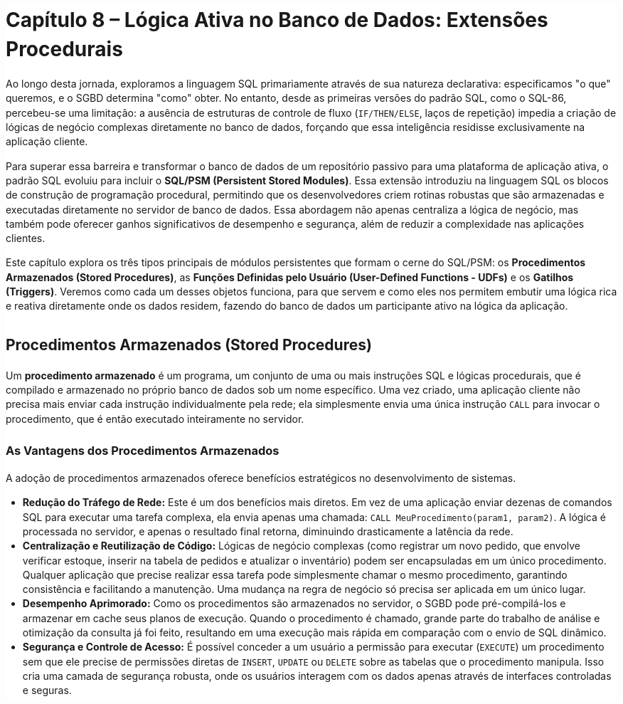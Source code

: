 # Capítulo 8 – Lógica Ativa no Banco de Dados: Extensões Procedurais

Ao longo desta jornada, exploramos a linguagem SQL primariamente através de sua natureza declarativa: especificamos "o que" queremos, e o SGBD determina "como" obter. No entanto, desde as primeiras versões do padrão SQL, como o SQL-86, percebeu-se uma limitação: a ausência de estruturas de controle de fluxo (`IF/THEN/ELSE`, laços de repetição) impedia a criação de lógicas de negócio complexas diretamente no banco de dados, forçando que essa inteligência residisse exclusivamente na aplicação cliente.

Para superar essa barreira e transformar o banco de dados de um repositório passivo para uma plataforma de aplicação ativa, o padrão SQL evoluiu para incluir o **SQL/PSM (Persistent Stored Modules)**. Essa extensão introduziu na linguagem SQL os blocos de construção de programação procedural, permitindo que os desenvolvedores criem rotinas robustas que são armazenadas e executadas diretamente no servidor de banco de dados. Essa abordagem não apenas centraliza a lógica de negócio, mas também pode oferecer ganhos significativos de desempenho e segurança, além de reduzir a complexidade nas aplicações clientes.

Este capítulo explora os três tipos principais de módulos persistentes que formam o cerne do SQL/PSM: os **Procedimentos Armazenados (Stored Procedures)**, as **Funções Definidas pelo Usuário (User-Defined Functions - UDFs)** e os **Gatilhos (Triggers)**. Veremos como cada um desses objetos funciona, para que servem e como eles nos permitem embutir uma lógica rica e reativa diretamente onde os dados residem, fazendo do banco de dados um participante ativo na lógica da aplicação.

## Procedimentos Armazenados (Stored Procedures)

Um **procedimento armazenado** é um programa, um conjunto de uma ou mais instruções SQL e lógicas procedurais, que é compilado e armazenado no próprio banco de dados sob um nome específico. Uma vez criado, uma aplicação cliente não precisa mais enviar cada instrução individualmente pela rede; ela simplesmente envia uma única instrução `CALL` para invocar o procedimento, que é então executado inteiramente no servidor.

### As Vantagens dos Procedimentos Armazenados

A adoção de procedimentos armazenados oferece benefícios estratégicos no desenvolvimento de sistemas.

- **Redução do Tráfego de Rede:** Este é um dos benefícios mais diretos. Em vez de uma aplicação enviar dezenas de comandos SQL para executar uma tarefa complexa, ela envia apenas uma chamada: `CALL MeuProcedimento(param1, param2)`. A lógica é processada no servidor, e apenas o resultado final retorna, diminuindo drasticamente a latência da rede.
- **Centralização e Reutilização de Código:** Lógicas de negócio complexas (como registrar um novo pedido, que envolve verificar estoque, inserir na tabela de pedidos e atualizar o inventário) podem ser encapsuladas em um único procedimento. Qualquer aplicação que precise realizar essa tarefa pode simplesmente chamar o mesmo procedimento, garantindo consistência e facilitando a manutenção. Uma mudança na regra de negócio só precisa ser aplicada em um único lugar.
- **Desempenho Aprimorado:** Como os procedimentos são armazenados no servidor, o SGBD pode pré-compilá-los e armazenar em cache seus planos de execução. Quando o procedimento é chamado, grande parte do trabalho de análise e otimização da consulta já foi feito, resultando em uma execução mais rápida em comparação com o envio de SQL dinâmico.
- **Segurança e Controle de Acesso:** É possível conceder a um usuário a permissão para executar (`EXECUTE`) um procedimento sem que ele precise de permissões diretas de `INSERT`, `UPDATE` ou `DELETE` sobre as tabelas que o procedimento manipula. Isso cria uma camada de segurança robusta, onde os usuários interagem com os dados apenas através de interfaces controladas e seguras.
